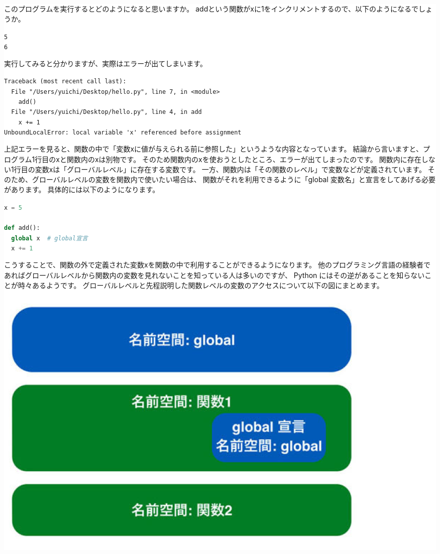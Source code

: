 このプログラムを実行するとどのようになると思いますか。
addという関数がxに1をインクリメントするので、以下のようになるでしょうか。

```
5
6
```

実行してみると分かりますが、実際はエラーが出てしまいます。

```
Traceback (most recent call last):
  File "/Users/yuichi/Desktop/hello.py", line 7, in <module>
    add()
  File "/Users/yuichi/Desktop/hello.py", line 4, in add
    x += 1
UnboundLocalError: local variable 'x' referenced before assignment
```

上記エラーを見ると、関数の中で「変数xに値が与えられる前に参照した」というような内容となっています。
結論から言いますと、プログラム1行目のxと関数内のxは別物です。
そのため関数内のxを使おうとしたところ、エラーが出てしまったのです。
関数内に存在しない1行目の変数xは「グローバルレベル」に存在する変数です。
一方、関数内は「その関数のレベル」で変数などが定義されています。
そのため、グローバルレベルの変数を関数内で使いたい場合は、
関数がそれを利用できるように「global 変数名」と宣言をしてあげる必要があります。
具体的には以下のようになります。

```python
x = 5

def add():
  global x  # global宣言
  x += 1
```

こうすることで、関数の外で定義された変数xを関数の中で利用することができるようになります。
他のプログラミング言語の経験者であればグローバルレベルから関数内の変数を見れないことを知っている人は多いのですが、
Python にはその逆があることを知らないことが時々あるようです。
グローバルレベルと先程説明した関数レベルの変数のアクセスについて以下の図にまとめます。

![image](./0045_image/02.png)
